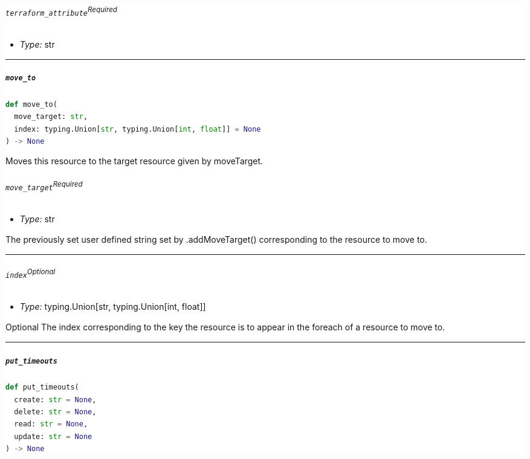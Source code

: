 ###### `terraform_attribute`<sup>Required</sup> <a name="terraform_attribute" id="@cdktf/provider-azurerm.iothubEndpointCosmosdbAccount.IothubEndpointCosmosdbAccount.interpolationForAttribute.parameter.terraformAttribute"></a>

- *Type:* str

---

##### `move_to` <a name="move_to" id="@cdktf/provider-azurerm.iothubEndpointCosmosdbAccount.IothubEndpointCosmosdbAccount.moveTo"></a>

```python
def move_to(
  move_target: str,
  index: typing.Union[str, typing.Union[int, float]] = None
) -> None
```

Moves this resource to the target resource given by moveTarget.

###### `move_target`<sup>Required</sup> <a name="move_target" id="@cdktf/provider-azurerm.iothubEndpointCosmosdbAccount.IothubEndpointCosmosdbAccount.moveTo.parameter.moveTarget"></a>

- *Type:* str

The previously set user defined string set by .addMoveTarget() corresponding to the resource to move to.

---

###### `index`<sup>Optional</sup> <a name="index" id="@cdktf/provider-azurerm.iothubEndpointCosmosdbAccount.IothubEndpointCosmosdbAccount.moveTo.parameter.index"></a>

- *Type:* typing.Union[str, typing.Union[int, float]]

Optional The index corresponding to the key the resource is to appear in the foreach of a resource to move to.

---

##### `put_timeouts` <a name="put_timeouts" id="@cdktf/provider-azurerm.iothubEndpointCosmosdbAccount.IothubEndpointCosmosdbAccount.putTimeouts"></a>

```python
def put_timeouts(
  create: str = None,
  delete: str = None,
  read: str = None,
  update: str = None
) -> None
```
